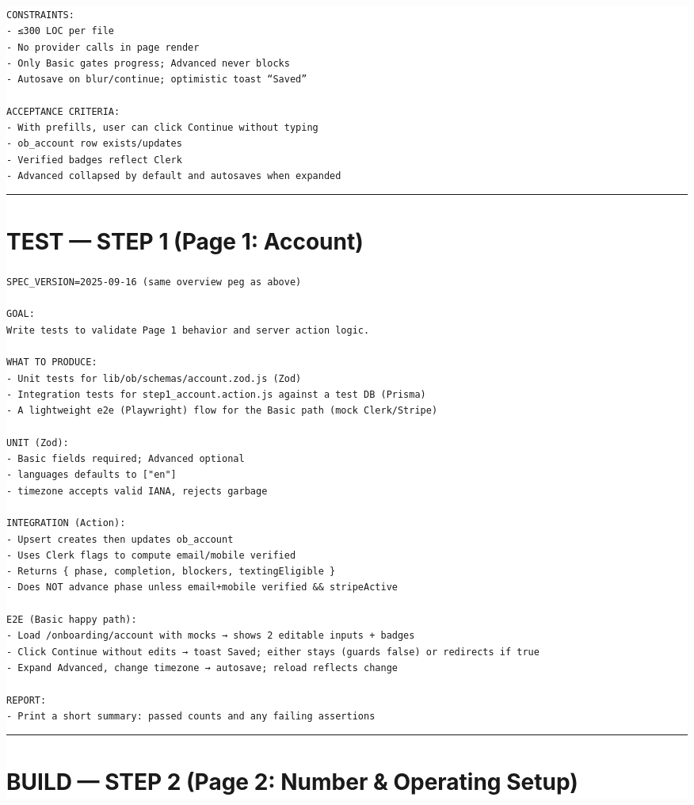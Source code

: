 ```
CONSTRAINTS:
- ≤300 LOC per file
- No provider calls in page render
- Only Basic gates progress; Advanced never blocks
- Autosave on blur/continue; optimistic toast “Saved”

ACCEPTANCE CRITERIA:
- With prefills, user can click Continue without typing
- ob_account row exists/updates
- Verified badges reflect Clerk
- Advanced collapsed by default and autosaves when expanded
```

---

# TEST — STEP 1 (Page 1: Account)

```
SPEC_VERSION=2025-09-16 (same overview peg as above)

GOAL:
Write tests to validate Page 1 behavior and server action logic.

WHAT TO PRODUCE:
- Unit tests for lib/ob/schemas/account.zod.js (Zod)
- Integration tests for step1_account.action.js against a test DB (Prisma)
- A lightweight e2e (Playwright) flow for the Basic path (mock Clerk/Stripe)

UNIT (Zod):
- Basic fields required; Advanced optional
- languages defaults to ["en"]
- timezone accepts valid IANA, rejects garbage

INTEGRATION (Action):
- Upsert creates then updates ob_account
- Uses Clerk flags to compute email/mobile verified
- Returns { phase, completion, blockers, textingEligible }
- Does NOT advance phase unless email+mobile verified && stripeActive

E2E (Basic happy path):
- Load /onboarding/account with mocks → shows 2 editable inputs + badges
- Click Continue without edits → toast Saved; either stays (guards false) or redirects if true
- Expand Advanced, change timezone → autosave; reload reflects change

REPORT:
- Print a short summary: passed counts and any failing assertions
```

---

# BUILD — STEP 2 (Page 2: Number & Operating Setup)
